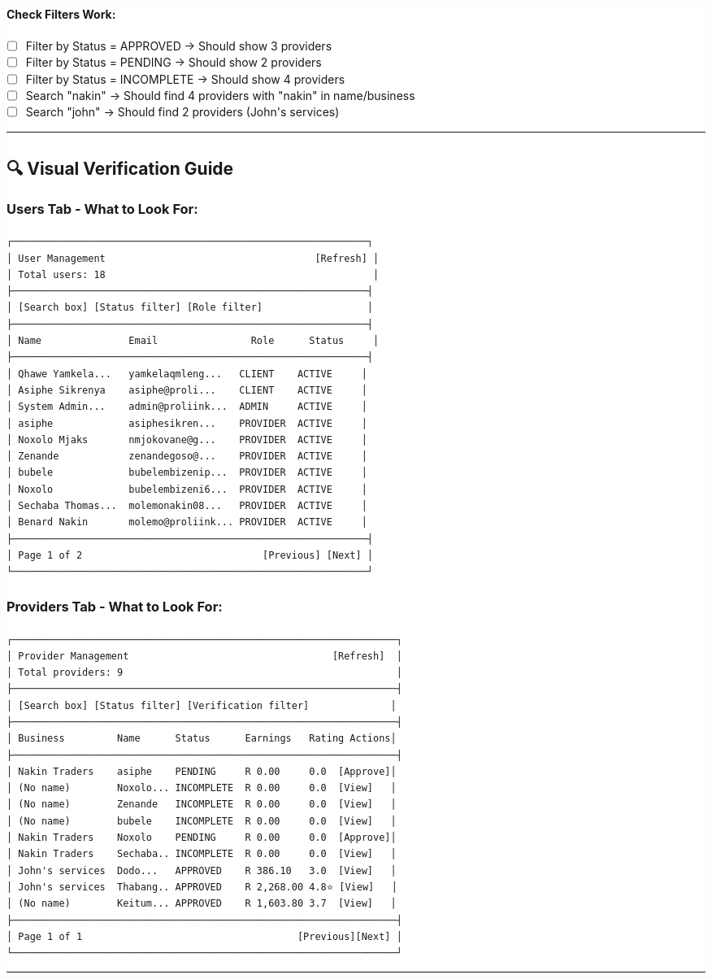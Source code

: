 #### **Check Filters Work:**
- [ ] Filter by Status = APPROVED → Should show 3 providers
- [ ] Filter by Status = PENDING → Should show 2 providers
- [ ] Filter by Status = INCOMPLETE → Should show 4 providers
- [ ] Search "nakin" → Should find 4 providers with "nakin" in name/business
- [ ] Search "john" → Should find 2 providers (John's services)

---

## 🔍 Visual Verification Guide

### **Users Tab - What to Look For:**

```
┌─────────────────────────────────────────────────────────────┐
│ User Management                                    [Refresh] │
│ Total users: 18                                              │
├─────────────────────────────────────────────────────────────┤
│ [Search box] [Status filter] [Role filter]                  │
├─────────────────────────────────────────────────────────────┤
│ Name               Email                Role      Status     │
├─────────────────────────────────────────────────────────────┤
│ Qhawe Yamkela...   yamkelaqmleng...   CLIENT    ACTIVE     │
│ Asiphe Sikrenya    asiphe@proli...    CLIENT    ACTIVE     │
│ System Admin...    admin@proliink...  ADMIN     ACTIVE     │
│ asiphe             asiphesikren...    PROVIDER  ACTIVE     │
│ Noxolo Mjaks       nmjokovane@g...    PROVIDER  ACTIVE     │
│ Zenande            zenandegoso@...    PROVIDER  ACTIVE     │
│ bubele             bubelembizenip...  PROVIDER  ACTIVE     │
│ Noxolo             bubelembizeni6...  PROVIDER  ACTIVE     │
│ Sechaba Thomas...  molemonakin08...   PROVIDER  ACTIVE     │
│ Benard Nakin       molemo@proliink... PROVIDER  ACTIVE     │
├─────────────────────────────────────────────────────────────┤
│ Page 1 of 2                               [Previous] [Next] │
└─────────────────────────────────────────────────────────────┘
```

### **Providers Tab - What to Look For:**

```
┌──────────────────────────────────────────────────────────────────┐
│ Provider Management                                   [Refresh]  │
│ Total providers: 9                                               │
├──────────────────────────────────────────────────────────────────┤
│ [Search box] [Status filter] [Verification filter]              │
├──────────────────────────────────────────────────────────────────┤
│ Business         Name      Status      Earnings   Rating Actions│
├──────────────────────────────────────────────────────────────────┤
│ Nakin Traders    asiphe    PENDING     R 0.00     0.0  [Approve]│
│ (No name)        Noxolo... INCOMPLETE  R 0.00     0.0  [View]   │
│ (No name)        Zenande   INCOMPLETE  R 0.00     0.0  [View]   │
│ (No name)        bubele    INCOMPLETE  R 0.00     0.0  [View]   │
│ Nakin Traders    Noxolo    PENDING     R 0.00     0.0  [Approve]│
│ Nakin Traders    Sechaba.. INCOMPLETE  R 0.00     0.0  [View]   │
│ John's services  Dodo...   APPROVED    R 386.10   3.0  [View]   │
│ John's services  Thabang.. APPROVED    R 2,268.00 4.8⭐ [View]   │
│ (No name)        Keitum... APPROVED    R 1,603.80 3.7  [View]   │
├──────────────────────────────────────────────────────────────────┤
│ Page 1 of 1                                     [Previous][Next] │
└──────────────────────────────────────────────────────────────────┘
```

---